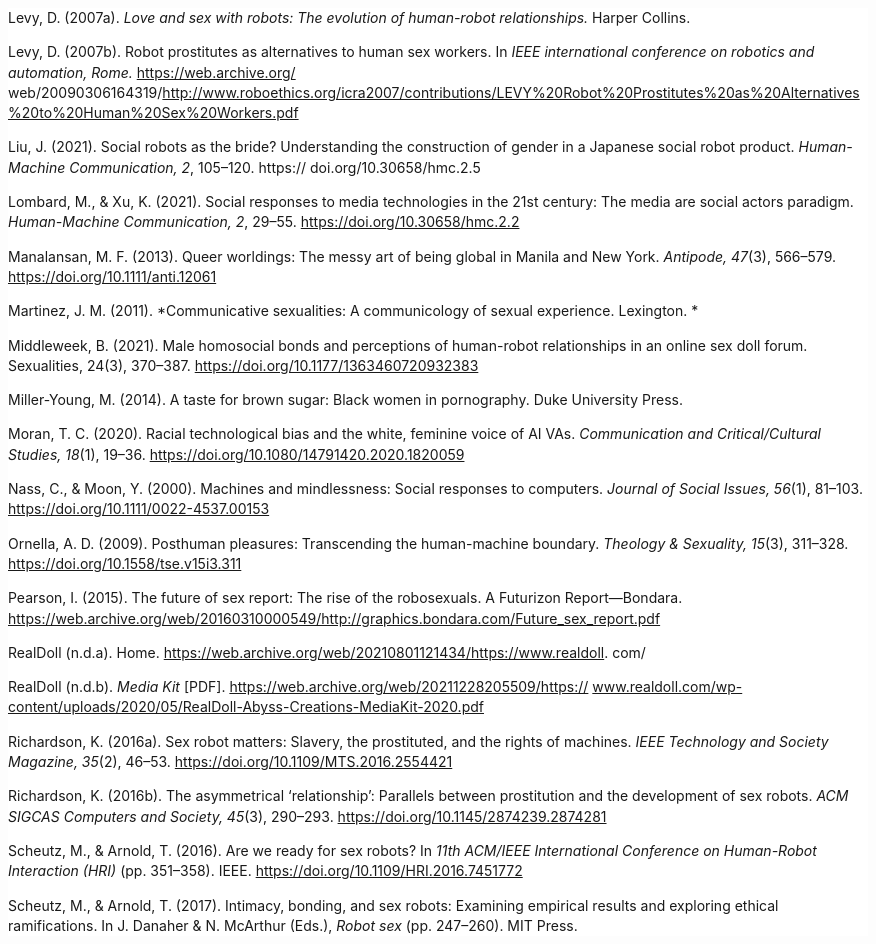 Levy, D. (2007a). *Love and sex with robots: The evolution of human-robot relationships.* Harper Collins. 

Levy, D. (2007b). Robot prostitutes as alternatives to human sex workers. In *IEEE international conference on robotics and automation, Rome.* https://web.archive.org/ web/20090306164319/http://www.roboethics.org/icra2007/contributions/LEVY%20Robot%20Prostitutes%20as%20Alternatives%20to%20Human%20Sex%20Workers.pdf 

Liu, J. (2021). Social robots as the bride? Understanding the construction of gender in a Japanese social robot product. *Human-Machine Communication, 2*, 105–120. https:// doi.org/10.30658/hmc.2.5 

Lombard, M., & Xu, K. (2021). Social responses to media technologies in the 21st century: The media are social actors paradigm.  *Human-Machine Communication, 2*, 29–55. https://doi.org/10.30658/hmc.2.2 

Manalansan, M. F. (2013). Queer worldings: The messy art of being global in Manila and New York. *Antipode, 47*(3), 566–579. https://doi.org/10.1111/anti.12061

Martinez, J. M. (2011). *Communicative sexualities: A communicology of sexual experience. Lexington. *

Middleweek, B. (2021). Male homosocial bonds and perceptions of human-robot relationships in an online sex doll forum. Sexualities, 24(3), 370–387. https://doi.org/10.1177/1363460720932383 

Miller-Young, M. (2014). A taste for brown sugar: Black women in pornography. Duke University Press. 

Moran, T. C. (2020). Racial technological bias and the white, feminine voice of AI VAs. *Communication and Critical/Cultural Studies, 18*(1), 19–36. https://doi.org/10.1080/14791420.2020.1820059 

Nass, C., & Moon, Y. (2000). Machines and mindlessness: Social responses to computers. *Journal of Social Issues, 56*(1), 81–103. https://doi.org/10.1111/0022-4537.00153 

Ornella, A. D. (2009). Posthuman pleasures: Transcending the human-machine boundary. *Theology & Sexuality, 15*(3), 311–328. https://doi.org/10.1558/tse.v15i3.311 

Pearson, I. (2015). The future of sex report: The rise of the robosexuals. A Futurizon Report—Bondara. https://web.archive.org/web/20160310000549/http://graphics.bondara.com/Future_sex_report.pdf 

RealDoll (n.d.a). Home. https://web.archive.org/web/20210801121434/https://www.realdoll. com/ 

RealDoll (n.d.b). *Media Kit* [PDF]. https://web.archive.org/web/20211228205509/https:// www.realdoll.com/wp-content/uploads/2020/05/RealDoll-Abyss-Creations-MediaKit-2020.pdf 

Richardson, K. (2016a). Sex robot matters: Slavery, the prostituted, and the rights of machines. *IEEE Technology and Society Magazine, 35*(2), 46–53. https://doi.org/10.1109/MTS.2016.2554421

Richardson, K. (2016b). The asymmetrical ‘relationship’: Parallels between prostitution and the development of sex robots. *ACM SIGCAS Computers and Society, 45*(3), 290–293. https://doi.org/10.1145/2874239.2874281 

Scheutz, M., & Arnold, T. (2016). Are we ready for sex robots? In *11th ACM/IEEE International Conference on Human-Robot Interaction (HRI)* (pp. 351–358). IEEE. https://doi.org/10.1109/HRI.2016.7451772 

Scheutz, M., & Arnold, T. (2017). Intimacy, bonding, and sex robots: Examining empirical results and exploring ethical ramifications. In J. Danaher & N. McArthur (Eds.), *Robot sex* (pp. 247–260). MIT Press. 
